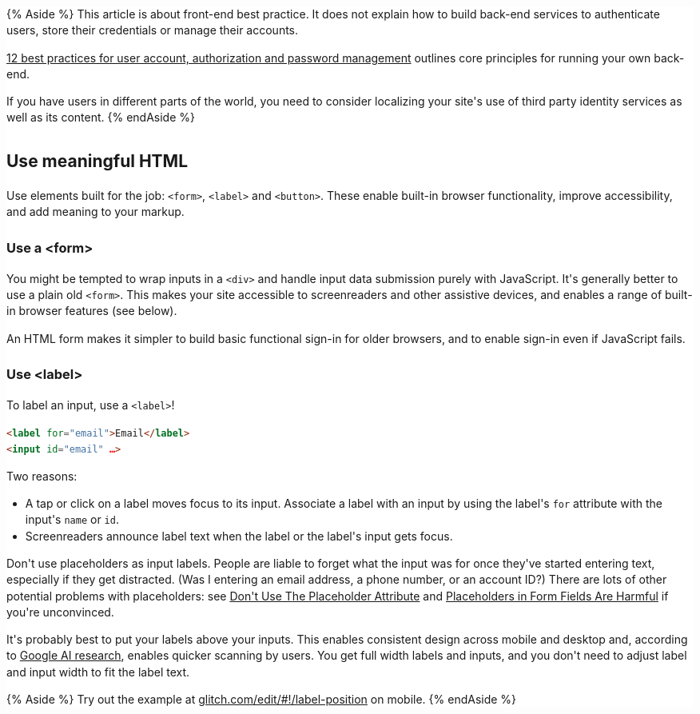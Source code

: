 
{% Aside %}
This article is about front-end best practice. It does not explain how to build back-end services to authenticate users, store their credentials or manage their accounts.

[12 best practices for user account, authorization and password management](https://cloud.google.com/blog/products/gcp/12-best-practices-for-user-account) outlines core principles for running your own back-end.

If you have users in different parts of the world, you need to consider localizing your site's use of third party identity services as well as its content.
{% endAside %}



## Use meaningful HTML

Use elements built for the job: `<form>`, `<label>` and `<button>`. These enable built-in browser functionality, improve accessibility, and add meaning to your markup.

### Use a &lt;form&gt;

You might be tempted to wrap inputs in a `<div>` and handle input data submission purely with JavaScript. It's generally better to use a plain old `<form>`. This makes your site accessible to screenreaders and other assistive devices, and enables a range of built-in browser features (see below).

An HTML form makes it simpler to build basic functional sign-in for older browsers, and to enable sign-in even if JavaScript fails.

### Use &lt;label&gt;
To label an input, use a `<label>`!

```html
<label for="email">Email</label>
<input id="email" …>
```

Two reasons:
* A tap or click on a label moves focus to its input. Associate a label with an input by using the label's `for` attribute with the input's `name` or `id`.
* Screenreaders announce label text when the label or the label's input gets focus.

Don't use placeholders as input labels. People are liable to forget what the input was for once they've started entering text, especially if they get distracted. (Was I entering an email address, a phone number, or an account ID?) There are lots of other potential problems with placeholders: see [Don't Use The Placeholder Attribute](https://www.smashingmagazine.com/2018/06/placeholder-attribute/) and [Placeholders in Form Fields Are Harmful](https://www.nngroup.com/articles/form-design-placeholders/) if you're unconvinced.

It's probably best to put your labels above your inputs. This enables consistent design across mobile and desktop and, according to [Google AI research](https://ai.googleblog.com/2014/07/simple-is-better-making-your-web-forms.html), enables quicker scanning by users. You get full width labels and inputs, and you don't need to adjust label and input width to fit the label text.

{% Aside  %}
Try out the example at [glitch.com/edit/#!/label-position](https://glitch.com/edit/#!/label-position) on mobile.
{% endAside %}

